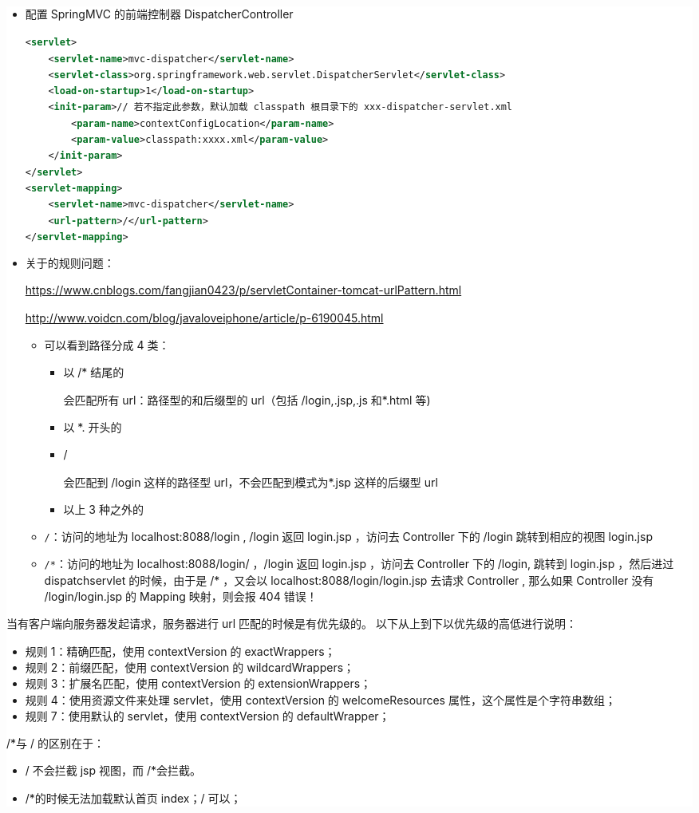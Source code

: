 - 配置 SpringMVC 的前端控制器 DispatcherController
  ```xml
  <servlet>
      <servlet-name>mvc-dispatcher</servlet-name>
      <servlet-class>org.springframework.web.servlet.DispatcherServlet</servlet-class>
      <load-on-startup>1</load-on-startup>
      <init-param>// 若不指定此参数，默认加载 classpath 根目录下的 xxx-dispatcher-servlet.xml
          <param-name>contextConfigLocation</param-name>
          <param-value>classpath:xxxx.xml</param-value>
      </init-param>
  </servlet>
  <servlet-mapping>
      <servlet-name>mvc-dispatcher</servlet-name>
      <url-pattern>/</url-pattern>
  </servlet-mapping>
  ```

- 关于<url-pattern>的规则问题：

  https://www.cnblogs.com/fangjian0423/p/servletContainer-tomcat-urlPattern.html

  http://www.voidcn.com/blog/javaloveiphone/article/p-6190045.html

  - 可以看到路径分成 4 类：
    - 以 /* 结尾的

      会匹配所有 url：路径型的和后缀型的 url（包括 /login,.jsp,.js 和*.html 等)

    - 以 *. 开头的

    - /

      会匹配到 /login 这样的路径型 url，不会匹配到模式为*.jsp 这样的后缀型 url

    - 以上 3 种之外的

  - `/`：访问的地址为 localhost:8088/login , /login 返回 login.jsp ，访问去 Controller 下的 /login 跳转到相应的视图 login.jsp
  - `/*`：访问的地址为 localhost:8088/login/ ，/login 返回 login.jsp ，访问去 Controller 下的 /login, 跳转到 login.jsp ，然后进过 dispatchservlet 的时候，由于是 /* ，又会以 localhost:8088/login/login.jsp 去请求 Controller , 那么如果 Controller 没有 /login/login.jsp 的 Mapping 映射，则会报 404 错误！

  

当有客户端向服务器发起请求，服务器进行 url 匹配的时候是有优先级的。 以下从上到下以优先级的高低进行说明：
- 规则 1：精确匹配，使用 contextVersion 的 exactWrappers；
- 规则 2：前缀匹配，使用 contextVersion 的 wildcardWrappers；
- 规则 3：扩展名匹配，使用 contextVersion 的 extensionWrappers；
- 规则 4：使用资源文件来处理 servlet，使用 contextVersion 的 welcomeResources 属性，这个属性是个字符串数组；
- 规则 7：使用默认的 servlet，使用 contextVersion 的 defaultWrapper；

/*与 / 的区别在于：
- / 不会拦截 jsp 视图，而 /*会拦截。

- /*的时候无法加载默认首页 index；/ 可以；

